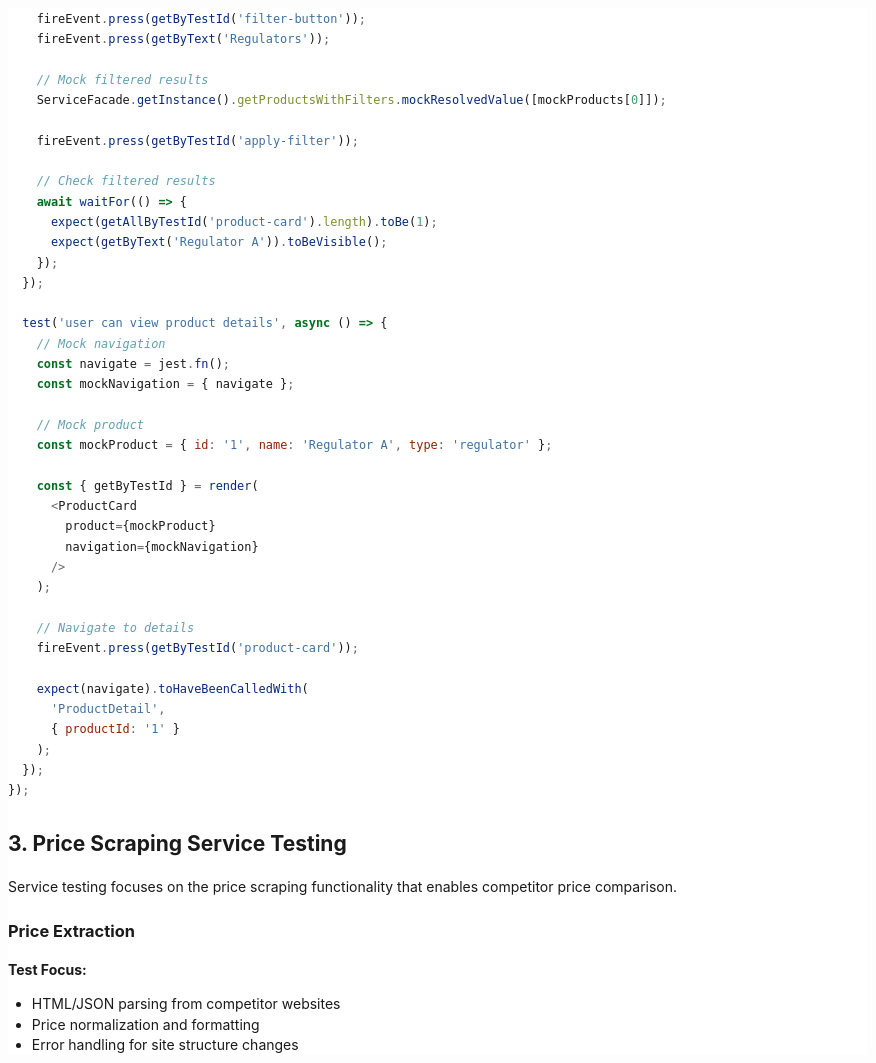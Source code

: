 ```javascript
    fireEvent.press(getByTestId('filter-button'));
    fireEvent.press(getByText('Regulators'));
    
    // Mock filtered results
    ServiceFacade.getInstance().getProductsWithFilters.mockResolvedValue([mockProducts[0]]);
    
    fireEvent.press(getByTestId('apply-filter'));
    
    // Check filtered results
    await waitFor(() => {
      expect(getAllByTestId('product-card').length).toBe(1);
      expect(getByText('Regulator A')).toBeVisible();
    });
  });
  
  test('user can view product details', async () => {
    // Mock navigation
    const navigate = jest.fn();
    const mockNavigation = { navigate };
    
    // Mock product
    const mockProduct = { id: '1', name: 'Regulator A', type: 'regulator' };
    
    const { getByTestId } = render(
      <ProductCard 
        product={mockProduct} 
        navigation={mockNavigation}
      />
    );
    
    // Navigate to details
    fireEvent.press(getByTestId('product-card'));
    
    expect(navigate).toHaveBeenCalledWith(
      'ProductDetail',
      { productId: '1' }
    );
  });
});
```

## 3. Price Scraping Service Testing

Service testing focuses on the price scraping functionality that enables competitor price comparison.

### Price Extraction

**Test Focus:**
- HTML/JSON parsing from competitor websites
- Price normalization and formatting
- Error handling for site structure changes

